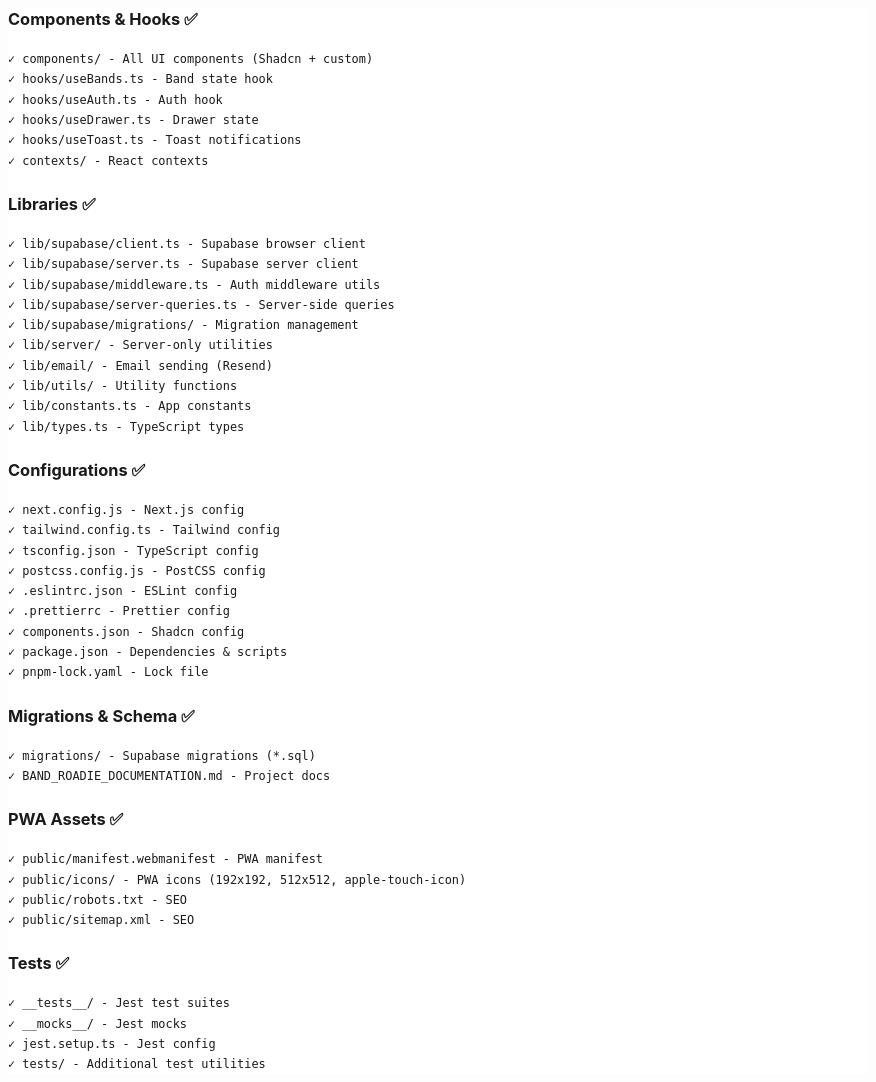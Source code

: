 ### Components & Hooks ✅
```
✓ components/ - All UI components (Shadcn + custom)
✓ hooks/useBands.ts - Band state hook
✓ hooks/useAuth.ts - Auth hook
✓ hooks/useDrawer.ts - Drawer state
✓ hooks/useToast.ts - Toast notifications
✓ contexts/ - React contexts
```

### Libraries ✅
```
✓ lib/supabase/client.ts - Supabase browser client
✓ lib/supabase/server.ts - Supabase server client
✓ lib/supabase/middleware.ts - Auth middleware utils
✓ lib/supabase/server-queries.ts - Server-side queries
✓ lib/supabase/migrations/ - Migration management
✓ lib/server/ - Server-only utilities
✓ lib/email/ - Email sending (Resend)
✓ lib/utils/ - Utility functions
✓ lib/constants.ts - App constants
✓ lib/types.ts - TypeScript types
```

### Configurations ✅
```
✓ next.config.js - Next.js config
✓ tailwind.config.ts - Tailwind config
✓ tsconfig.json - TypeScript config
✓ postcss.config.js - PostCSS config
✓ .eslintrc.json - ESLint config
✓ .prettierrc - Prettier config
✓ components.json - Shadcn config
✓ package.json - Dependencies & scripts
✓ pnpm-lock.yaml - Lock file
```

### Migrations & Schema ✅
```
✓ migrations/ - Supabase migrations (*.sql)
✓ BAND_ROADIE_DOCUMENTATION.md - Project docs
```

### PWA Assets ✅
```
✓ public/manifest.webmanifest - PWA manifest
✓ public/icons/ - PWA icons (192x192, 512x512, apple-touch-icon)
✓ public/robots.txt - SEO
✓ public/sitemap.xml - SEO
```

### Tests ✅
```
✓ __tests__/ - Jest test suites
✓ __mocks__/ - Jest mocks
✓ jest.setup.ts - Jest config
✓ tests/ - Additional test utilities
```
